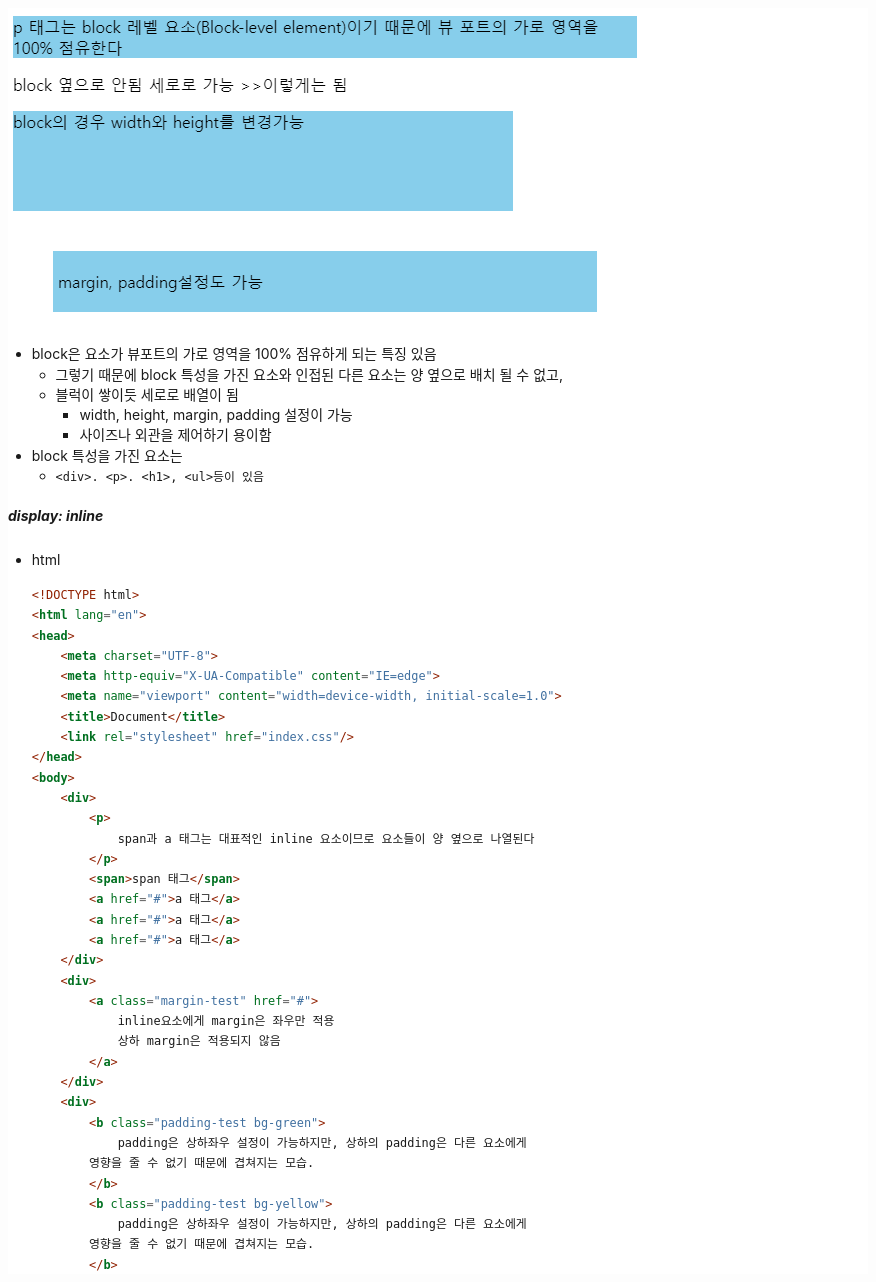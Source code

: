   ![image-20221113143854516](../../assets/img/post/2022-11-11-webStudy[2일차]/image-20221113143854516.png)

- block은 요소가 뷰포트의 가로 영역을 100% 점유하게 되는 특징 있음
  - 그렇기 때문에 block 특성을 가진 요소와 인접된 다른 요소는 양 옆으로 배치 될 수 없고,
  - 블럭이 쌓이듯 세로로 배열이 됨
    - width, height, margin, padding 설정이 가능
    - 사이즈나 외관을 제어하기 용이함
- block 특성을 가진 요소는 
  - `<div>. <p>. <h1>, <ul>등이 있음`

##### display: inline

- html

  ```html
  <!DOCTYPE html>
  <html lang="en">
  <head>
      <meta charset="UTF-8">
      <meta http-equiv="X-UA-Compatible" content="IE=edge">
      <meta name="viewport" content="width=device-width, initial-scale=1.0">
      <title>Document</title>
      <link rel="stylesheet" href="index.css"/>
  </head>
  <body>
      <div>
          <p>
              span과 a 태그는 대표적인 inline 요소이므로 요소들이 양 옆으로 나열된다
          </p>
          <span>span 태그</span>
          <a href="#">a 태그</a>
          <a href="#">a 태그</a>
          <a href="#">a 태그</a>
      </div>
      <div>
          <a class="margin-test" href="#">
              inline요소에게 margin은 좌우만 적용
              상하 margin은 적용되지 않음
          </a>
      </div>
      <div>
          <b class="padding-test bg-green">
              padding은 상하좌우 설정이 가능하지만, 상하의 padding은 다른 요소에게
          영향을 줄 수 없기 때문에 겹쳐지는 모습.
          </b>
          <b class="padding-test bg-yellow">
              padding은 상하좌우 설정이 가능하지만, 상하의 padding은 다른 요소에게
          영향을 줄 수 없기 때문에 겹쳐지는 모습.
          </b>
  ```